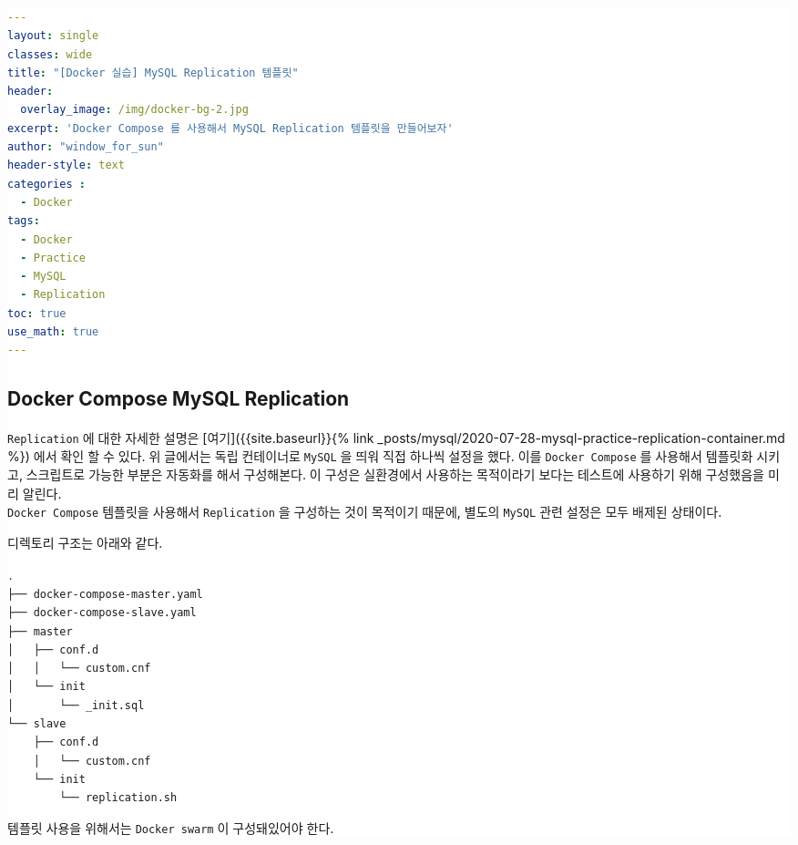 ```yaml
--- 
layout: single
classes: wide
title: "[Docker 실습] MySQL Replication 템플릿"
header:
  overlay_image: /img/docker-bg-2.jpg
excerpt: 'Docker Compose 를 사용해서 MySQL Replication 템플릿을 만들어보자'
author: "window_for_sun"
header-style: text
categories :
  - Docker
tags:
  - Docker
  - Practice
  - MySQL
  - Replication
toc: true
use_math: true
---  
```


## Docker Compose MySQL Replication
`Replication` 에 대한 자세한 설명은 [여기]({{site.baseurl}}{% link _posts/mysql/2020-07-28-mysql-practice-replication-container.md %}) 
에서 확인 할 수 있다. 
위 글에서는 독립 컨테이너로 `MySQL` 을 띄워 직접 하나씩 설정을 했다. 
이를 `Docker Compose` 를 사용해서 템플릿화 시키고, 스크립트로 가능한 부분은 자동화를 해서 구성해본다. 
이 구성은 실환경에서 사용하는 목적이라기 보다는 테스트에 사용하기 위해 구성했음을 미리 알린다.  
`Docker Compose` 템플릿을 사용해서 `Replication` 을 구성하는 것이 목적이기 때문에, 
별도의 `MySQL` 관련 설정은 모두 배제된 상태이다. 

디렉토리 구조는 아래와 같다.  

```bash
.
├── docker-compose-master.yaml
├── docker-compose-slave.yaml
├── master
│   ├── conf.d
│   │   └── custom.cnf
│   └── init
│       └── _init.sql
└── slave
    ├── conf.d
    │   └── custom.cnf
    └── init
        └── replication.sh
```  

템플릿 사용을 위해서는 `Docker swarm` 이 구성돼있어야 한다. 
